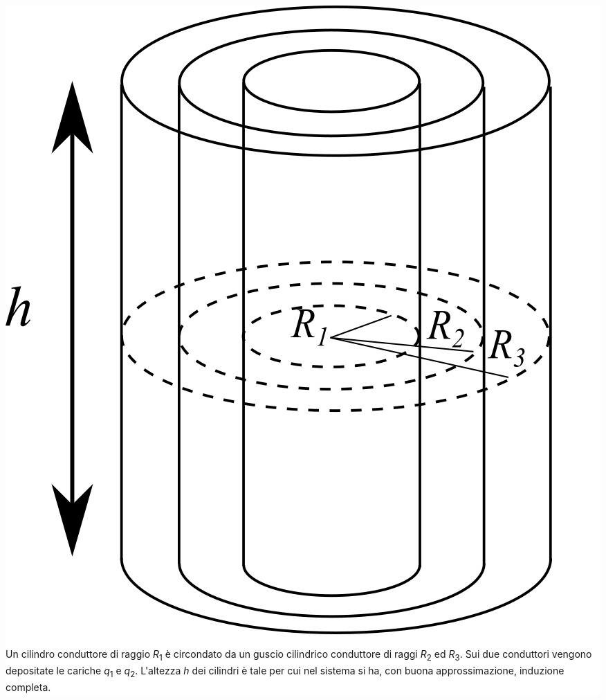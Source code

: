 <img src="../../images/fisica2/esercizio_32_1.png">

Un cilindro conduttore di raggio $R_1$ è circondato da un guscio cilindrico conduttore di raggi $R_2$ ed $R_3$. Sui due conduttori vengono depositate le cariche $q_1$ e $q_2$. L'altezza $h$ dei cilindri è tale per cui nel sistema si ha, con buona approssimazione, induzione completa.
